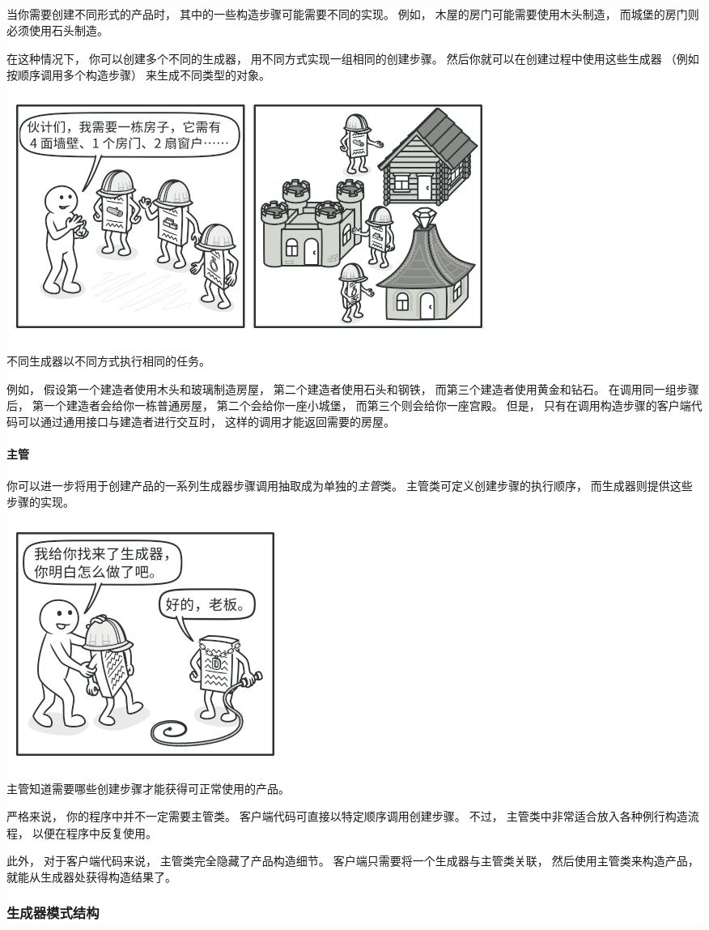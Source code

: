 当你需要创建不同形式的产品时， 其中的一些构造步骤可能需要不同的实现。 例如， 木屋的房门可能需要使用木头制造， 而城堡的房门则必须使用石头制造。

在这种情况下， 你可以创建多个不同的生成器， 用不同方式实现一组相同的创建步骤。 然后你就可以在创建过程中使用这些生成器 （例如按顺序调用多个构造步骤） 来生成不同类型的对象。

![img](design-pattern/builder-comic-1-zh.png)

不同生成器以不同方式执行相同的任务。

例如， 假设第一个建造者使用木头和玻璃制造房屋， 第二个建造者使用石头和钢铁， 而第三个建造者使用黄金和钻石。 在调用同一组步骤后， 第一个建造者会给你一栋普通房屋， 第二个会给你一座小城堡， 而第三个则会给你一座宫殿。 但是， 只有在调用构造步骤的客户端代码可以通过通用接口与建造者进行交互时， 这样的调用才能返回需要的房屋。

#### 主管

你可以进一步将用于创建产品的一系列生成器步骤调用抽取成为单独的*主管*类。 主管类可定义创建步骤的执行顺序， 而生成器则提供这些步骤的实现。

![img](design-pattern/builder-comic-2-zh.png)

主管知道需要哪些创建步骤才能获得可正常使用的产品。

严格来说， 你的程序中并不一定需要主管类。 客户端代码可直接以特定顺序调用创建步骤。 不过， 主管类中非常适合放入各种例行构造流程， 以便在程序中反复使用。

此外， 对于客户端代码来说， 主管类完全隐藏了产品构造细节。 客户端只需要将一个生成器与主管类关联， 然后使用主管类来构造产品， 就能从生成器处获得构造结果了。

### 生成器模式结构
